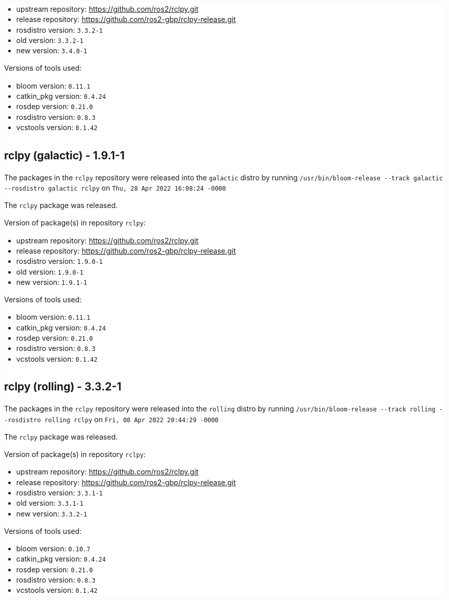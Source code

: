- upstream repository: https://github.com/ros2/rclpy.git
- release repository: https://github.com/ros2-gbp/rclpy-release.git
- rosdistro version: `3.3.2-1`
- old version: `3.3.2-1`
- new version: `3.4.0-1`

Versions of tools used:

- bloom version: `0.11.1`
- catkin_pkg version: `0.4.24`
- rosdep version: `0.21.0`
- rosdistro version: `0.8.3`
- vcstools version: `0.1.42`


## rclpy (galactic) - 1.9.1-1

The packages in the `rclpy` repository were released into the `galactic` distro by running `/usr/bin/bloom-release --track galactic --rosdistro galactic rclpy` on `Thu, 28 Apr 2022 16:08:24 -0000`

The `rclpy` package was released.

Version of package(s) in repository `rclpy`:

- upstream repository: https://github.com/ros2/rclpy.git
- release repository: https://github.com/ros2-gbp/rclpy-release.git
- rosdistro version: `1.9.0-1`
- old version: `1.9.0-1`
- new version: `1.9.1-1`

Versions of tools used:

- bloom version: `0.11.1`
- catkin_pkg version: `0.4.24`
- rosdep version: `0.21.0`
- rosdistro version: `0.8.3`
- vcstools version: `0.1.42`


## rclpy (rolling) - 3.3.2-1

The packages in the `rclpy` repository were released into the `rolling` distro by running `/usr/bin/bloom-release --track rolling --rosdistro rolling rclpy` on `Fri, 08 Apr 2022 20:44:29 -0000`

The `rclpy` package was released.

Version of package(s) in repository `rclpy`:

- upstream repository: https://github.com/ros2/rclpy.git
- release repository: https://github.com/ros2-gbp/rclpy-release.git
- rosdistro version: `3.3.1-1`
- old version: `3.3.1-1`
- new version: `3.3.2-1`

Versions of tools used:

- bloom version: `0.10.7`
- catkin_pkg version: `0.4.24`
- rosdep version: `0.21.0`
- rosdistro version: `0.8.3`
- vcstools version: `0.1.42`
